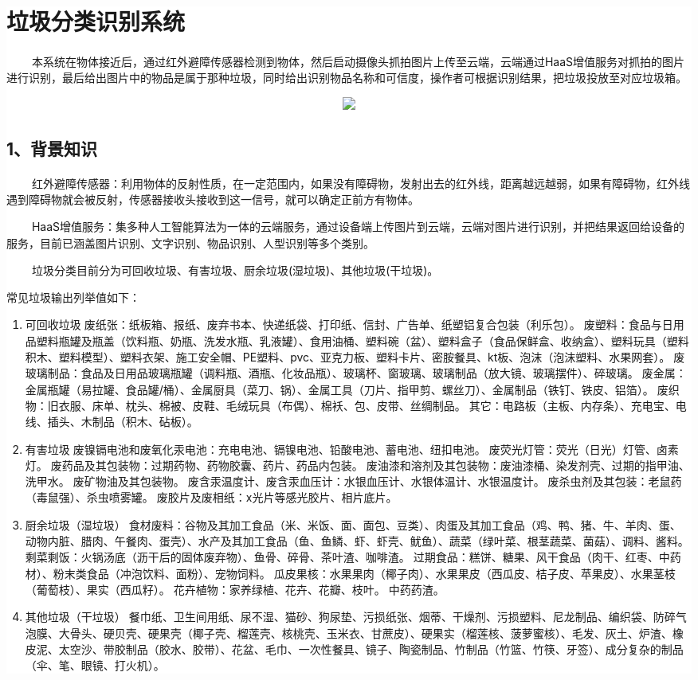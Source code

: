 # 垃圾分类识别系统
&emsp;&emsp;
本系统在物体接近后，通过红外避障传感器检测到物体，然后启动摄像头抓拍图片上传至云端，云端通过HaaS增值服务对抓拍的图片进行识别，最后给出图片中的物品是属于那种垃圾，同时给出识别物品名称和可信度，操作者可根据识别结果，把垃圾投放至对应垃圾箱。

<div align="center">
<img src=./../../../images/classifying_rubbish/垃圾分类识别_HaaS云端组件_步骤指引.png width=80%/>
</div>


## 1、背景知识

&emsp;&emsp;
红外避障传感器：利用物体的反射性质，在一定范围内，如果没有障碍物，发射出去的红外线，距离越远越弱，如果有障碍物，红外线遇到障碍物就会被反射，传感器接收头接收到这一信号，就可以确定正前方有物体。

&emsp;&emsp;
HaaS增值服务：集多种人工智能算法为一体的云端服务，通过设备端上传图片到云端，云端对图片进行识别，并把结果返回给设备的服务，目前已涵盖图片识别、文字识别、物品识别、人型识别等多个类别。

&emsp;&emsp;
垃圾分类目前分为可回收垃圾、有害垃圾、厨余垃圾(湿垃圾)、其他垃圾(干垃圾)。
<br>

常见垃圾输出列举值如下：
1. 可回收垃圾
废纸张：纸板箱、报纸、废弃书本、快递纸袋、打印纸、信封、广告单、纸塑铝复合包装（利乐包）。
废塑料：食品与日用品塑料瓶罐及瓶盖（饮料瓶、奶瓶、洗发水瓶、乳液罐）、食用油桶、塑料碗（盆）、塑料盒子（食品保鲜盒、收纳盒）、塑料玩具（塑料积木、塑料模型）、塑料衣架、施工安全帽、PE塑料、pvc、亚克力板、塑料卡片、密胺餐具、kt板、泡沫（泡沫塑料、水果网套）。
废玻璃制品：食品及日用品玻璃瓶罐（调料瓶、酒瓶、化妆品瓶）、玻璃杯、窗玻璃、玻璃制品（放大镜、玻璃摆件）、碎玻璃。
废金属：金属瓶罐（易拉罐、食品罐/桶）、金属厨具（菜刀、锅）、金属工具（刀片、指甲剪、螺丝刀）、金属制品（铁钉、铁皮、铝箔）。
废织物：旧衣服、床单、枕头、棉被、皮鞋、毛绒玩具（布偶）、棉袄、包、皮带、丝绸制品。
其它：电路板（主板、内存条）、充电宝、电线、插头、木制品（积木、砧板）。

2. 有害垃圾
废镍镉电池和废氧化汞电池：充电电池、镉镍电池、铅酸电池、蓄电池、纽扣电池。
废荧光灯管：荧光（日光）灯管、卤素灯。
废药品及其包装物：过期药物、药物胶囊、药片、药品内包装。
废油漆和溶剂及其包装物：废油漆桶、染发剂壳、过期的指甲油、洗甲水。
废矿物油及其包装物。
废含汞温度计、废含汞血压计：水银血压计、水银体温计、水银温度计。
废杀虫剂及其包装：老鼠药（毒鼠强）、杀虫喷雾罐。
废胶片及废相纸：x光片等感光胶片、相片底片。

3. 厨余垃圾（湿垃圾）
食材废料：谷物及其加工食品（米、米饭、面、面包、豆类）、肉蛋及其加工食品（鸡、鸭、猪、牛、羊肉、蛋、动物内脏、腊肉、午餐肉、蛋壳）、水产及其加工食品（鱼、鱼鳞、虾、虾壳、鱿鱼）、蔬菜（绿叶菜、根茎蔬菜、菌菇）、调料、酱料。
剩菜剩饭：火锅汤底（沥干后的固体废弃物）、鱼骨、碎骨、茶叶渣、咖啡渣。
过期食品：糕饼、糖果、风干食品（肉干、红枣、中药材）、粉末类食品（冲泡饮料、面粉）、宠物饲料。
瓜皮果核：水果果肉（椰子肉）、水果果皮（西瓜皮、桔子皮、苹果皮）、水果茎枝（葡萄枝）、果实（西瓜籽）。
花卉植物：家养绿植、花卉、花瓣、枝叶。
中药药渣。

4. 其他垃圾（干垃圾）
餐巾纸、卫生间用纸、尿不湿、猫砂、狗尿垫、污损纸张、烟蒂、干燥剂、污损塑料、尼龙制品、编织袋、防碎气泡膜、大骨头、硬贝壳、硬果壳（椰子壳、榴莲壳、核桃壳、玉米衣、甘蔗皮）、硬果实（榴莲核、菠萝蜜核）、毛发、灰土、炉渣、橡皮泥、太空沙、带胶制品（胶水、胶带）、花盆、毛巾、一次性餐具、镜子、陶瓷制品、竹制品（竹篮、竹筷、牙签）、成分复杂的制品（伞、笔、眼镜、打火机）。
